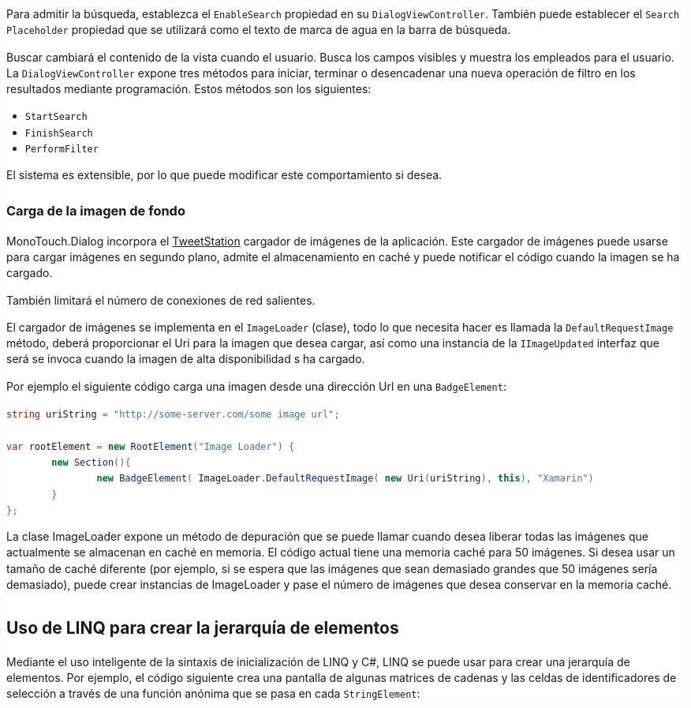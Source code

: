Para admitir la búsqueda, establezca el `EnableSearch` propiedad en su `DialogViewController`. También puede establecer el `SearchPlaceholder` propiedad que se utilizará como el texto de marca de agua en la barra de búsqueda.

Buscar cambiará el contenido de la vista cuando el usuario. Busca los campos visibles y muestra los empleados para el usuario. La `DialogViewController` expone tres métodos para iniciar, terminar o desencadenar una nueva operación de filtro en los resultados mediante programación. Estos métodos son los siguientes:

-  `StartSearch`
-  `FinishSearch`
-  `PerformFilter`


El sistema es extensible, por lo que puede modificar este comportamiento si desea.

### <a name="background-image-loading"></a>Carga de la imagen de fondo

MonoTouch.Dialog incorpora el [TweetStation](https://github.com/migueldeicaza/TweetStation) cargador de imágenes de la aplicación. Este cargador de imágenes puede usarse para cargar imágenes en segundo plano, admite el almacenamiento en caché y puede notificar el código cuando la imagen se ha cargado.

También limitará el número de conexiones de red salientes.

El cargador de imágenes se implementa en el `ImageLoader` (clase), todo lo que necesita hacer es llamada la `DefaultRequestImage` método, deberá proporcionar el Uri para la imagen que desea cargar, así como una instancia de la `IImageUpdated` interfaz que será se invoca cuando la imagen de alta disponibilidad s ha cargado.

Por ejemplo el siguiente código carga una imagen desde una dirección Url en una `BadgeElement`:

```csharp
string uriString = "http://some-server.com/some image url";

var rootElement = new RootElement("Image Loader") {
        new Section(){
                new BadgeElement( ImageLoader.DefaultRequestImage( new Uri(uriString), this), "Xamarin")
        }
};
```

La clase ImageLoader expone un método de depuración que se puede llamar cuando desea liberar todas las imágenes que actualmente se almacenan en caché en memoria. El código actual tiene una memoria caché para 50 imágenes. Si desea usar un tamaño de caché diferente (por ejemplo, si se espera que las imágenes que sean demasiado grandes que 50 imágenes sería demasiado), puede crear instancias de ImageLoader y pase el número de imágenes que desea conservar en la memoria caché.

## <a name="using-linq-to-create-element-hierarchy"></a>Uso de LINQ para crear la jerarquía de elementos

Mediante el uso inteligente de la sintaxis de inicialización de LINQ y C#, LINQ se puede usar para crear una jerarquía de elementos. Por ejemplo, el código siguiente crea una pantalla de algunas matrices de cadenas y las celdas de identificadores de selección a través de una función anónima que se pasa en cada `StringElement`:
